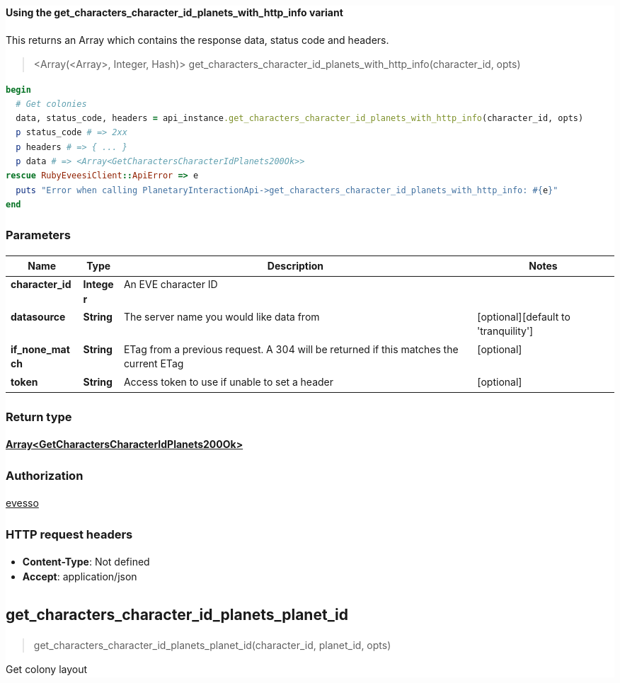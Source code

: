 #### Using the get_characters_character_id_planets_with_http_info variant

This returns an Array which contains the response data, status code and headers.

> <Array(<Array<GetCharactersCharacterIdPlanets200Ok>>, Integer, Hash)> get_characters_character_id_planets_with_http_info(character_id, opts)

```ruby
begin
  # Get colonies
  data, status_code, headers = api_instance.get_characters_character_id_planets_with_http_info(character_id, opts)
  p status_code # => 2xx
  p headers # => { ... }
  p data # => <Array<GetCharactersCharacterIdPlanets200Ok>>
rescue RubyEveesiClient::ApiError => e
  puts "Error when calling PlanetaryInteractionApi->get_characters_character_id_planets_with_http_info: #{e}"
end
```

### Parameters

| Name | Type | Description | Notes |
| ---- | ---- | ----------- | ----- |
| **character_id** | **Integer** | An EVE character ID |  |
| **datasource** | **String** | The server name you would like data from | [optional][default to &#39;tranquility&#39;] |
| **if_none_match** | **String** | ETag from a previous request. A 304 will be returned if this matches the current ETag | [optional] |
| **token** | **String** | Access token to use if unable to set a header | [optional] |

### Return type

[**Array&lt;GetCharactersCharacterIdPlanets200Ok&gt;**](GetCharactersCharacterIdPlanets200Ok.md)

### Authorization

[evesso](../README.md#evesso)

### HTTP request headers

- **Content-Type**: Not defined
- **Accept**: application/json


## get_characters_character_id_planets_planet_id

> <GetCharactersCharacterIdPlanetsPlanetIdOk> get_characters_character_id_planets_planet_id(character_id, planet_id, opts)

Get colony layout

